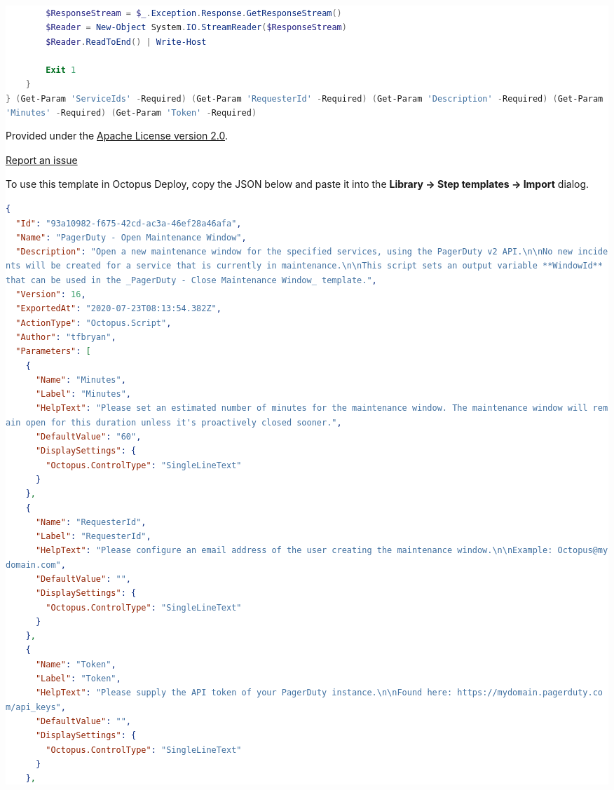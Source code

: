 ```powershell
        $ResponseStream = $_.Exception.Response.GetResponseStream()
        $Reader = New-Object System.IO.StreamReader($ResponseStream)
        $Reader.ReadToEnd() | Write-Host
        
        Exit 1
    }
} (Get-Param 'ServiceIds' -Required) (Get-Param 'RequesterId' -Required) (Get-Param 'Description' -Required) (Get-Param 'Minutes' -Required) (Get-Param 'Token' -Required)
```

Provided under the [Apache License version 2.0](https://github.com/OctopusDeploy/Library/blob/master/LICENSE.txt).

[Report an issue](https://github.com/OctopusDeploy/Library/issues/new?assignees=&labels=&projects=&template=bug-report.yml&title=Issue%20with%20PagerDuty%20-%20Open%20Maintenance%20Window&step-template=PagerDuty%20-%20Open%20Maintenance%20Window)

<div class="get-json">

To use this template in Octopus Deploy, copy the JSON below and paste it into the **Library → Step templates → Import** dialog.

```json
{
  "Id": "93a10982-f675-42cd-ac3a-46ef28a46afa",
  "Name": "PagerDuty - Open Maintenance Window",
  "Description": "Open a new maintenance window for the specified services, using the PagerDuty v2 API.\n\nNo new incidents will be created for a service that is currently in maintenance.\n\nThis script sets an output variable **WindowId** that can be used in the _PagerDuty - Close Maintenance Window_ template.",
  "Version": 16,
  "ExportedAt": "2020-07-23T08:13:54.382Z",
  "ActionType": "Octopus.Script",
  "Author": "tfbryan",
  "Parameters": [
    {
      "Name": "Minutes",
      "Label": "Minutes",
      "HelpText": "Please set an estimated number of minutes for the maintenance window. The maintenance window will remain open for this duration unless it's proactively closed sooner.",
      "DefaultValue": "60",
      "DisplaySettings": {
        "Octopus.ControlType": "SingleLineText"
      }
    },
    {
      "Name": "RequesterId",
      "Label": "RequesterId",
      "HelpText": "Please configure an email address of the user creating the maintenance window.\n\nExample: Octopus@mydomain.com",
      "DefaultValue": "",
      "DisplaySettings": {
        "Octopus.ControlType": "SingleLineText"
      }
    },
    {
      "Name": "Token",
      "Label": "Token",
      "HelpText": "Please supply the API token of your PagerDuty instance.\n\nFound here: https://mydomain.pagerduty.com/api_keys",
      "DefaultValue": "",
      "DisplaySettings": {
        "Octopus.ControlType": "SingleLineText"
      }
    },
```